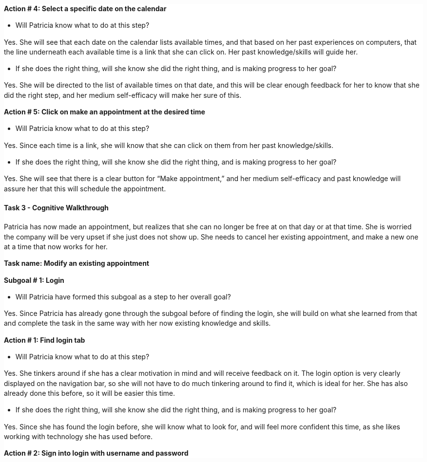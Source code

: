 **Action # 4: Select a specific date on the calendar**

- Will Patricia know what to do at this step?

Yes. She will see that each date on the calendar lists available times, and that based on her past experiences on computers, that the line underneath each available time is a link that she can click on. Her past knowledge/skills will guide her.

- If she does the right thing, will she know she did the right thing, and is making progress to her goal?

Yes. She will be directed to the list of available times on that date, and this will be clear enough feedback for her to know that she did the right step, and her medium self-efficacy will make her sure of this.

**Action # 5: Click on make an appointment at the desired time**

-	Will Patricia know what to do at this step?

Yes. Since each time is a link, she will know that she can click on them from her past knowledge/skills.

- If she does the right thing, will she know she did the right thing, and is making progress to her goal?

Yes. She will see that there is a clear button for “Make appointment,” and her medium self-efficacy and past knowledge will assure her that this will schedule the appointment.


#### Task 3 - Cognitive Walkthrough

Patricia has now made an appointment, but realizes that she can no longer be free at on that day or at that time. She is worried the company will be very upset if she just does not show up. She needs to cancel her existing appointment, and make a new one at a time that now works for her.

**Task name: Modify an existing appointment**

**Subgoal # 1: Login**

- Will Patricia have formed this subgoal as a step to her overall goal?

Yes. Since Patricia has already gone through the subgoal before of finding the login, she will build on what she learned from that and complete the task in the same way with her now existing knowledge and skills.

**Action # 1: Find login tab**

-	Will Patricia know what to do at this step?

Yes. She tinkers around if she has a clear motivation in mind and will receive feedback on it. The login option is very clearly displayed on the navigation bar, so she will not have to do much tinkering around to find it, which is ideal for her. She has also already done this before, so it will be easier this time.

- If she does the right thing, will she know she did the right thing, and is making progress to her goal?

Yes. Since she has found the login before, she will know what to look for, and will feel more confident this time, as she likes working with technology she has used before.

**Action # 2: Sign into login with username and password**
